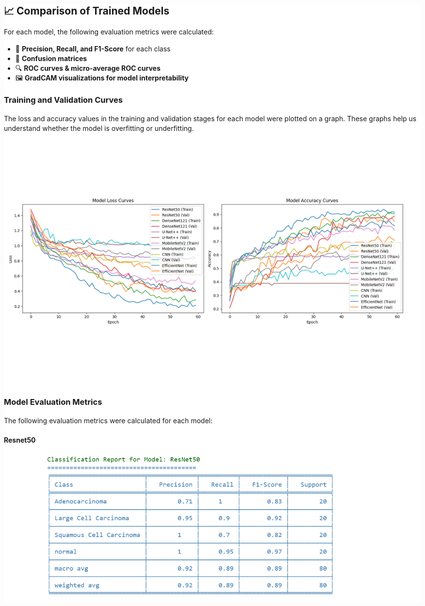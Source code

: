 ## 📈 Comparison of Trained Models
For each model, the following evaluation metrics were calculated:
- 🎯 **Precision, Recall, and F1-Score** for each class  
- 🏥 **Confusion matrices**  
- 🔍 **ROC curves & micro-average ROC curves**  
- 🖼 **GradCAM visualizations for model interpretability**


### Training and Validation Curves
The loss and accuracy values ​​in the training and validation stages for each model were plotted on a graph. These graphs help us understand whether the model is overfitting or underfitting.

<img src="model_performance/model curves.png" alt="Curvers" width="900" height="500">

### Model Evaluation Metrics
The following evaluation metrics were calculated for each model:

#### **Resnet50**
<img src="model_performance/resnet-report.png" alt="Report" width="800" height="300">
